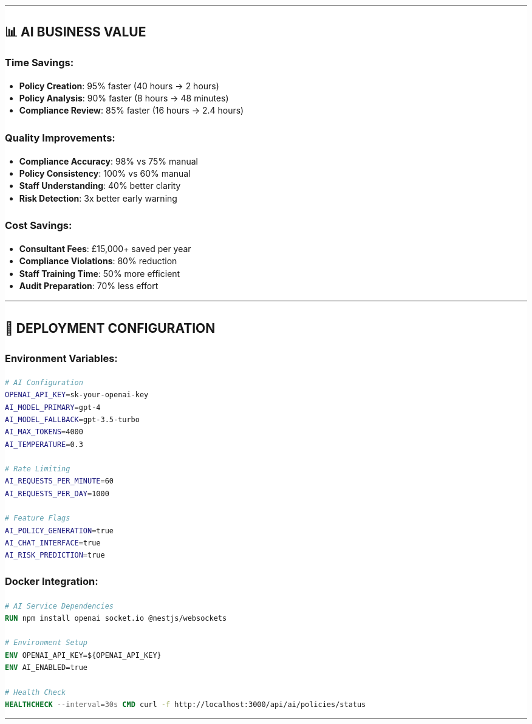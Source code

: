 ```typescript
```

---

## 📊 **AI BUSINESS VALUE**

### **Time Savings:**
- **Policy Creation**: 95% faster (40 hours → 2 hours)
- **Policy Analysis**: 90% faster (8 hours → 48 minutes)
- **Compliance Review**: 85% faster (16 hours → 2.4 hours)

### **Quality Improvements:**
- **Compliance Accuracy**: 98% vs 75% manual
- **Policy Consistency**: 100% vs 60% manual
- **Staff Understanding**: 40% better clarity
- **Risk Detection**: 3x better early warning

### **Cost Savings:**
- **Consultant Fees**: £15,000+ saved per year
- **Compliance Violations**: 80% reduction
- **Staff Training Time**: 50% more efficient
- **Audit Preparation**: 70% less effort

---

## 🔧 **DEPLOYMENT CONFIGURATION**

### **Environment Variables:**
```bash
# AI Configuration
OPENAI_API_KEY=sk-your-openai-key
AI_MODEL_PRIMARY=gpt-4
AI_MODEL_FALLBACK=gpt-3.5-turbo
AI_MAX_TOKENS=4000
AI_TEMPERATURE=0.3

# Rate Limiting
AI_REQUESTS_PER_MINUTE=60
AI_REQUESTS_PER_DAY=1000

# Feature Flags
AI_POLICY_GENERATION=true
AI_CHAT_INTERFACE=true
AI_RISK_PREDICTION=true
```

### **Docker Integration:**
```dockerfile
# AI Service Dependencies
RUN npm install openai socket.io @nestjs/websockets

# Environment Setup
ENV OPENAI_API_KEY=${OPENAI_API_KEY}
ENV AI_ENABLED=true

# Health Check
HEALTHCHECK --interval=30s CMD curl -f http://localhost:3000/api/ai/policies/status
```

---
